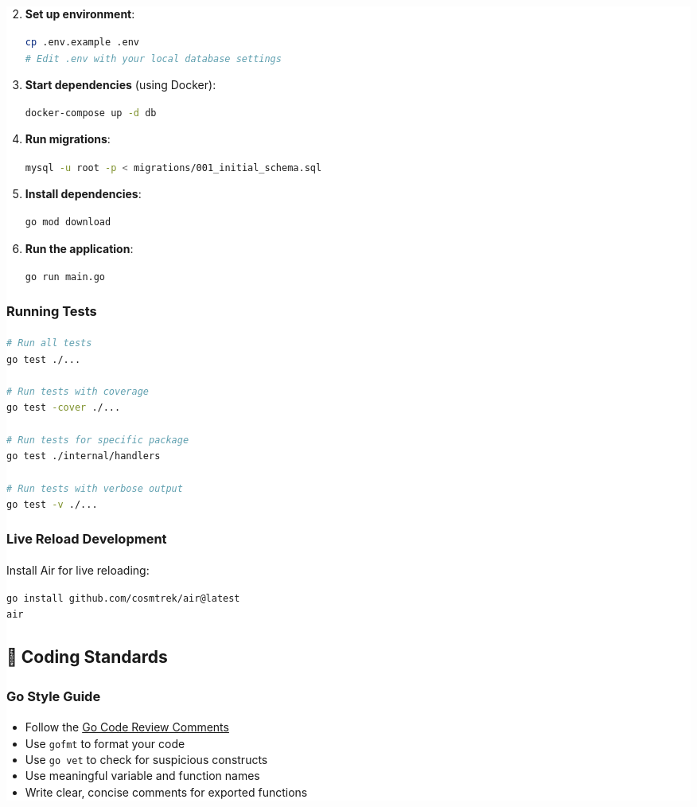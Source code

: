 2. **Set up environment**:
   ```bash
   cp .env.example .env
   # Edit .env with your local database settings
   ```

3. **Start dependencies** (using Docker):
   ```bash
   docker-compose up -d db
   ```

4. **Run migrations**:
   ```bash
   mysql -u root -p < migrations/001_initial_schema.sql
   ```

5. **Install dependencies**:
   ```bash
   go mod download
   ```

6. **Run the application**:
   ```bash
   go run main.go
   ```

### Running Tests

```bash
# Run all tests
go test ./...

# Run tests with coverage
go test -cover ./...

# Run tests for specific package
go test ./internal/handlers

# Run tests with verbose output
go test -v ./...
```

### Live Reload Development

Install Air for live reloading:

```bash
go install github.com/cosmtrek/air@latest
air
```

## 📝 Coding Standards

### Go Style Guide

- Follow the [Go Code Review Comments](https://github.com/golang/go/wiki/CodeReviewComments)
- Use `gofmt` to format your code
- Use `go vet` to check for suspicious constructs
- Use meaningful variable and function names
- Write clear, concise comments for exported functions
